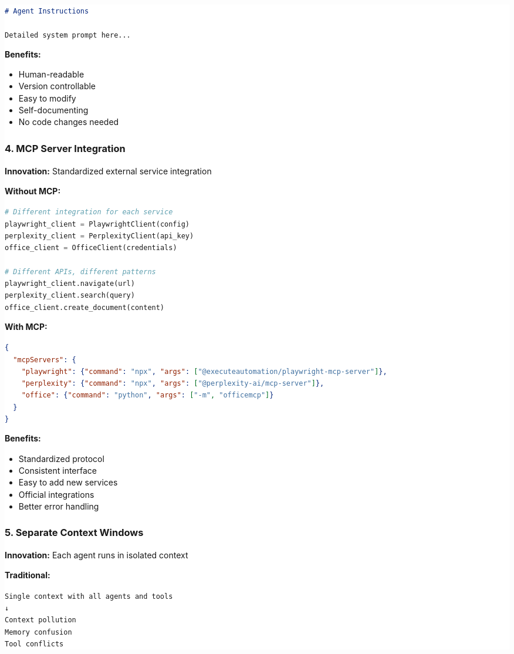 ```markdown
# Agent Instructions

Detailed system prompt here...
```

**Benefits:**
- Human-readable
- Version controllable
- Easy to modify
- Self-documenting
- No code changes needed

### 4. MCP Server Integration

**Innovation:** Standardized external service integration

**Without MCP:**
```python
# Different integration for each service
playwright_client = PlaywrightClient(config)
perplexity_client = PerplexityClient(api_key)
office_client = OfficeClient(credentials)

# Different APIs, different patterns
playwright_client.navigate(url)
perplexity_client.search(query)
office_client.create_document(content)
```

**With MCP:**
```json
{
  "mcpServers": {
    "playwright": {"command": "npx", "args": ["@executeautomation/playwright-mcp-server"]},
    "perplexity": {"command": "npx", "args": ["@perplexity-ai/mcp-server"]},
    "office": {"command": "python", "args": ["-m", "officemcp"]}
  }
}
```

**Benefits:**
- Standardized protocol
- Consistent interface
- Easy to add new services
- Official integrations
- Better error handling

### 5. Separate Context Windows

**Innovation:** Each agent runs in isolated context

**Traditional:**
```
Single context with all agents and tools
↓
Context pollution
Memory confusion
Tool conflicts
```
